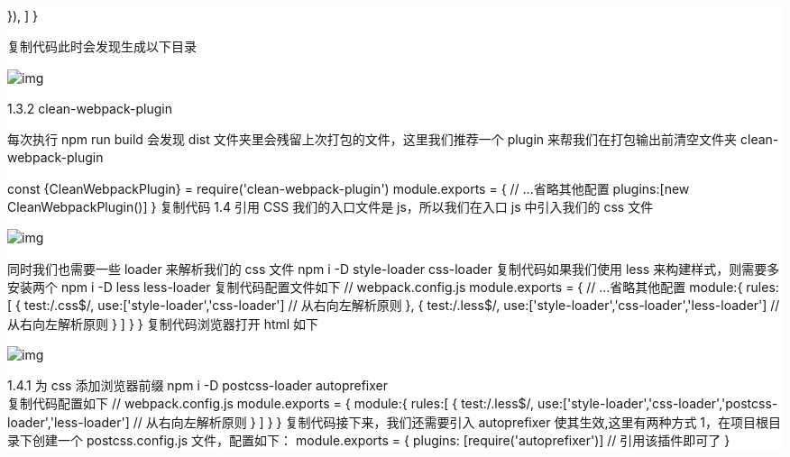 }),
]
}

复制代码此时会发现生成以下目录

![img](https://postimg.cc/4m9c76yW)

1.3.2 clean-webpack-plugin

每次执行 npm run build 会发现 dist 文件夹里会残留上次打包的文件，这里我们推荐一个 plugin 来帮我们在打包输出前清空文件夹 clean-webpack-plugin

const {CleanWebpackPlugin} = require('clean-webpack-plugin')
module.exports = {
// ...省略其他配置
plugins:[new CleanWebpackPlugin()]
}
复制代码 1.4 引用 CSS
我们的入口文件是 js，所以我们在入口 js 中引入我们的 css 文件

![img](https://user-gold-cdn.xitu.io/2019/12/11/16ef2e43d850e765?imageView2/0/w/1280/h/960/format/webp/ignore-error/1)

同时我们也需要一些 loader 来解析我们的 css 文件
npm i -D style-loader css-loader
复制代码如果我们使用 less 来构建样式，则需要多安装两个
npm i -D less less-loader
复制代码配置文件如下
// webpack.config.js
module.exports = {
// ...省略其他配置
module:{
rules:[
{
test:/\.css$/,
          use:['style-loader','css-loader'] // 从右向左解析原则
        },
        {
          test:/\.less$/,
use:['style-loader','css-loader','less-loader'] // 从右向左解析原则
}
]
}
}
复制代码浏览器打开 html 如下

![img](https://user-gold-cdn.xitu.io/2019/12/11/16ef2e4dc3ba12b4?imageView2/0/w/1280/h/960/format/webp/ignore-error/1)

1.4.1 为 css 添加浏览器前缀
npm i -D postcss-loader autoprefixer  
复制代码配置如下
// webpack.config.js
module.exports = {
module:{
rules:[
{
test:/\.less\$/,
use:['style-loader','css-loader','postcss-loader','less-loader'] // 从右向左解析原则
}
]
}
}
复制代码接下来，我们还需要引入 autoprefixer 使其生效,这里有两种方式
1，在项目根目录下创建一个 postcss.config.js 文件，配置如下：
module.exports = {
plugins: [require('autoprefixer')] // 引用该插件即可了
}